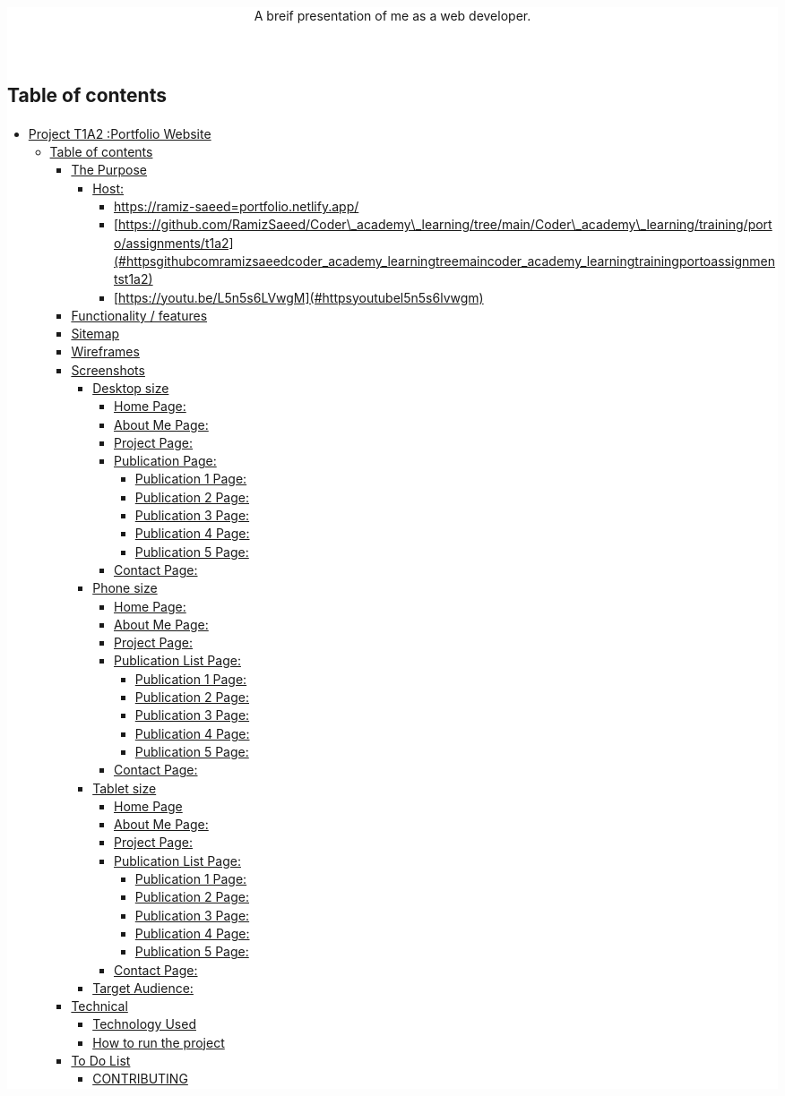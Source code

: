   <p align="center">
    A breif presentation of me as a web developer. 
    <br>
    </p>
</p>

<br>


## Table of contents
- [Project T1A2 :Portfolio Website](#project-t1a2-portfolio-website)
  - [Table of contents](#table-of-contents)
    - [The Purpose](#the-purpose)
      - [Host:](#host)
        - [https://ramiz-saeed=portfolio.netlify.app/](#httpsramiz-saeedportfolionetlifyapp)
        - [https://github.com/RamizSaeed/Coder\_academy\_learning/tree/main/Coder\_academy\_learning/training/porto/assignments/t1a2](#httpsgithubcomramizsaeedcoder_academy_learningtreemaincoder_academy_learningtrainingportoassignmentst1a2)
        - [https://youtu.be/L5n5s6LVwgM](#httpsyoutubel5n5s6lvwgm)
    - [Functionality / features](#functionality--features)
    - [Sitemap](#sitemap)
    - [Wireframes](#wireframes)
    - [Screenshots](#screenshots)
      - [Desktop size](#desktop-size)
        - [Home Page:](#home-page)
        - [About Me Page:](#about-me-page)
        - [Project Page:](#project-page)
        - [Publication Page:](#publication-page)
          - [Publication 1 Page:](#publication-1-page)
          - [Publication 2 Page:](#publication-2-page)
          - [Publication 3 Page:](#publication-3-page)
          - [Publication 4 Page:](#publication-4-page)
          - [Publication 5 Page:](#publication-5-page)
        - [Contact Page:](#contact-page)
      - [Phone size](#phone-size)
        - [Home Page:](#home-page-1)
        - [About Me Page:](#about-me-page-1)
        - [Project Page:](#project-page-1)
        - [Publication List Page:](#publication-list-page)
          - [Publication 1 Page:](#publication-1-page-1)
          - [Publication 2 Page:](#publication-2-page-1)
          - [Publication 3 Page:](#publication-3-page-1)
          - [Publication 4 Page:](#publication-4-page-1)
          - [Publication 5 Page:](#publication-5-page-1)
        - [Contact Page:](#contact-page-1)
      - [Tablet size](#tablet-size)
        - [Home Page](#home-page-2)
        - [About Me Page:](#about-me-page-2)
        - [Project Page:](#project-page-2)
        - [Publication List Page:](#publication-list-page-1)
          - [Publication 1 Page:](#publication-1-page-2)
          - [Publication 2 Page:](#publication-2-page-2)
          - [Publication 3 Page:](#publication-3-page-2)
          - [Publication 4 Page:](#publication-4-page-2)
          - [Publication 5 Page:](#publication-5-page-2)
        - [Contact Page:](#contact-page-2)
      - [Target Audience:](#target-audience)
    - [Technical](#technical)
      - [Technology Used](#technology-used)
      - [How to run the project](#how-to-run-the-project)
    - [To Do List](#to-do-list)
      - [CONTRIBUTING](#contributing)
